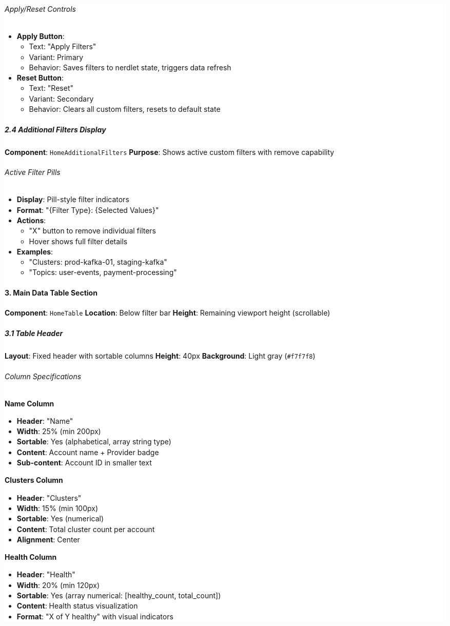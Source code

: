 ###### Apply/Reset Controls
- **Apply Button**: 
  - Text: "Apply Filters"
  - Variant: Primary
  - Behavior: Saves filters to nerdlet state, triggers data refresh
- **Reset Button**:
  - Text: "Reset"
  - Variant: Secondary  
  - Behavior: Clears all custom filters, resets to default state

##### 2.4 Additional Filters Display
**Component**: `HomeAdditionalFilters`
**Purpose**: Shows active custom filters with remove capability

###### Active Filter Pills
- **Display**: Pill-style filter indicators
- **Format**: "{Filter Type}: {Selected Values}"
- **Actions**: 
  - "X" button to remove individual filters
  - Hover shows full filter details
- **Examples**:
  - "Clusters: prod-kafka-01, staging-kafka"
  - "Topics: user-events, payment-processing"

#### 3. Main Data Table Section
**Component**: `HomeTable`
**Location**: Below filter bar
**Height**: Remaining viewport height (scrollable)

##### 3.1 Table Header
**Layout**: Fixed header with sortable columns
**Height**: 40px
**Background**: Light gray (`#f7f7f8`)

###### Column Specifications

**Name Column**
- **Header**: "Name" 
- **Width**: 25% (min 200px)
- **Sortable**: Yes (alphabetical, array string type)
- **Content**: Account name + Provider badge
- **Sub-content**: Account ID in smaller text

**Clusters Column**
- **Header**: "Clusters"
- **Width**: 15% (min 100px) 
- **Sortable**: Yes (numerical)
- **Content**: Total cluster count per account
- **Alignment**: Center

**Health Column**
- **Header**: "Health"
- **Width**: 20% (min 120px)
- **Sortable**: Yes (array numerical: [healthy_count, total_count])
- **Content**: Health status visualization
- **Format**: "X of Y healthy" with visual indicators
